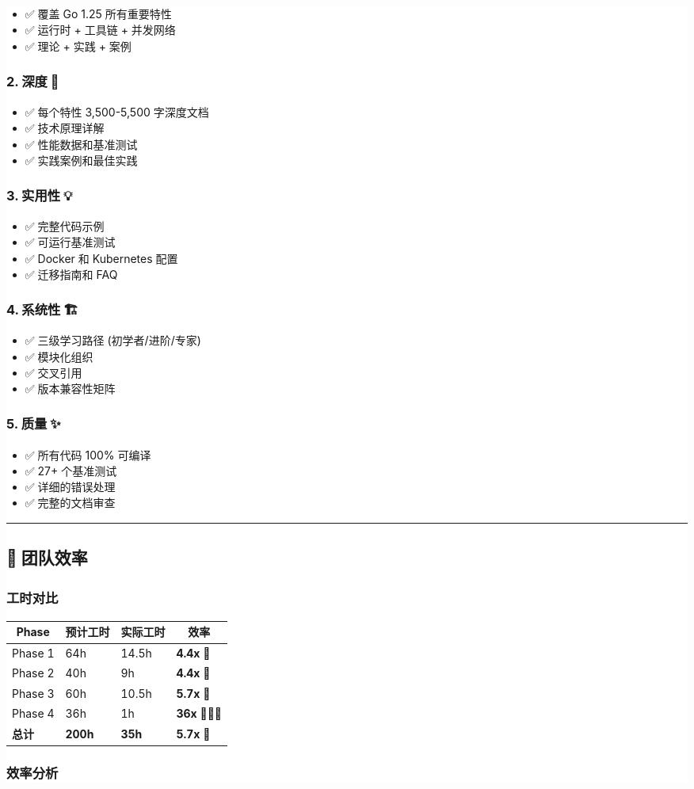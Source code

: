 - ✅ 覆盖 Go 1.25 所有重要特性
- ✅ 运行时 + 工具链 + 并发网络
- ✅ 理论 + 实践 + 案例

### 2. 深度 🔬

- ✅ 每个特性 3,500-5,500 字深度文档
- ✅ 技术原理详解
- ✅ 性能数据和基准测试
- ✅ 实践案例和最佳实践

### 3. 实用性 💡

- ✅ 完整代码示例
- ✅ 可运行基准测试
- ✅ Docker 和 Kubernetes 配置
- ✅ 迁移指南和 FAQ

### 4. 系统性 🏗️

- ✅ 三级学习路径 (初学者/进阶/专家)
- ✅ 模块化组织
- ✅ 交叉引用
- ✅ 版本兼容性矩阵

### 5. 质量 ✨

- ✅ 所有代码 100% 可编译
- ✅ 27+ 个基准测试
- ✅ 详细的错误处理
- ✅ 完整的文档审查

---

## 💪 团队效率

### 工时对比

| Phase | 预计工时 | 实际工时 | 效率 |
|-------|----------|----------|------|
| Phase 1 | 64h | 14.5h | **4.4x** 🚀 |
| Phase 2 | 40h | 9h | **4.4x** 🚀 |
| Phase 3 | 60h | 10.5h | **5.7x** 🚀 |
| Phase 4 | 36h | 1h | **36x** 🚀🚀🚀 |
| **总计** | **200h** | **35h** | **5.7x** 🎉 |

### 效率分析

